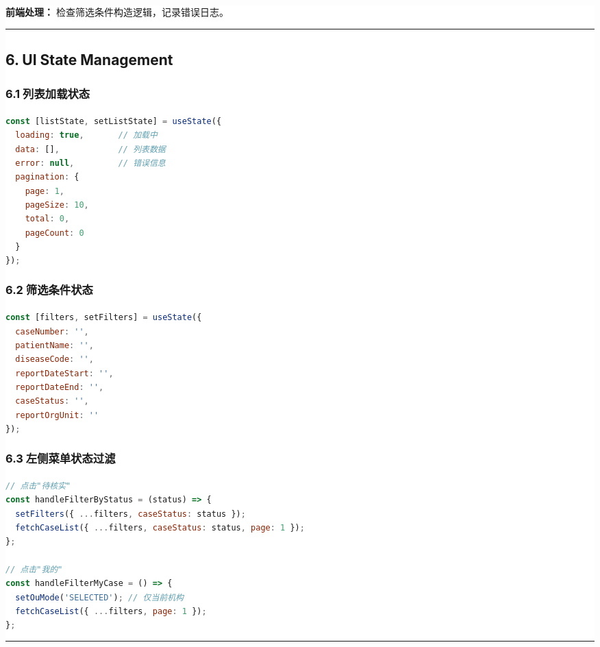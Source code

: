 **前端处理：** 检查筛选条件构造逻辑，记录错误日志。

------

## 6. UI State Management

### 6.1 列表加载状态

```javascript
const [listState, setListState] = useState({
  loading: true,       // 加载中
  data: [],            // 列表数据
  error: null,         // 错误信息
  pagination: {
    page: 1,
    pageSize: 10,
    total: 0,
    pageCount: 0
  }
});
```

### 6.2 筛选条件状态

```javascript
const [filters, setFilters] = useState({
  caseNumber: '',
  patientName: '',
  diseaseCode: '',
  reportDateStart: '',
  reportDateEnd: '',
  caseStatus: '',
  reportOrgUnit: ''
});
```

### 6.3 左侧菜单状态过滤

```javascript
// 点击"待核实"
const handleFilterByStatus = (status) => {
  setFilters({ ...filters, caseStatus: status });
  fetchCaseList({ ...filters, caseStatus: status, page: 1 });
};

// 点击"我的"
const handleFilterMyCase = () => {
  setOuMode('SELECTED'); // 仅当前机构
  fetchCaseList({ ...filters, page: 1 });
};
```

------
